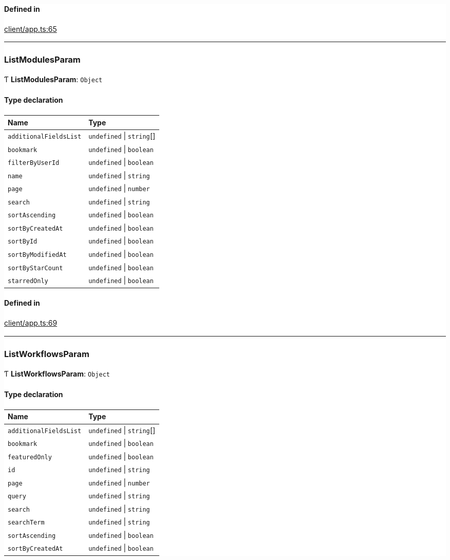 #### Defined in

[client/app.ts:65](https://github.com/Clarifai/clarifai-nodejs/blob/8f77f08/src/client/app.ts#L65)

___

### ListModulesParam

Ƭ **ListModulesParam**: `Object`

#### Type declaration

| Name | Type |
| :------ | :------ |
| `additionalFieldsList` | `undefined` \| `string`[] |
| `bookmark` | `undefined` \| `boolean` |
| `filterByUserId` | `undefined` \| `boolean` |
| `name` | `undefined` \| `string` |
| `page` | `undefined` \| `number` |
| `search` | `undefined` \| `string` |
| `sortAscending` | `undefined` \| `boolean` |
| `sortByCreatedAt` | `undefined` \| `boolean` |
| `sortById` | `undefined` \| `boolean` |
| `sortByModifiedAt` | `undefined` \| `boolean` |
| `sortByStarCount` | `undefined` \| `boolean` |
| `starredOnly` | `undefined` \| `boolean` |

#### Defined in

[client/app.ts:69](https://github.com/Clarifai/clarifai-nodejs/blob/8f77f08/src/client/app.ts#L69)

___

### ListWorkflowsParam

Ƭ **ListWorkflowsParam**: `Object`

#### Type declaration

| Name | Type |
| :------ | :------ |
| `additionalFieldsList` | `undefined` \| `string`[] |
| `bookmark` | `undefined` \| `boolean` |
| `featuredOnly` | `undefined` \| `boolean` |
| `id` | `undefined` \| `string` |
| `page` | `undefined` \| `number` |
| `query` | `undefined` \| `string` |
| `search` | `undefined` \| `string` |
| `searchTerm` | `undefined` \| `string` |
| `sortAscending` | `undefined` \| `boolean` |
| `sortByCreatedAt` | `undefined` \| `boolean` |